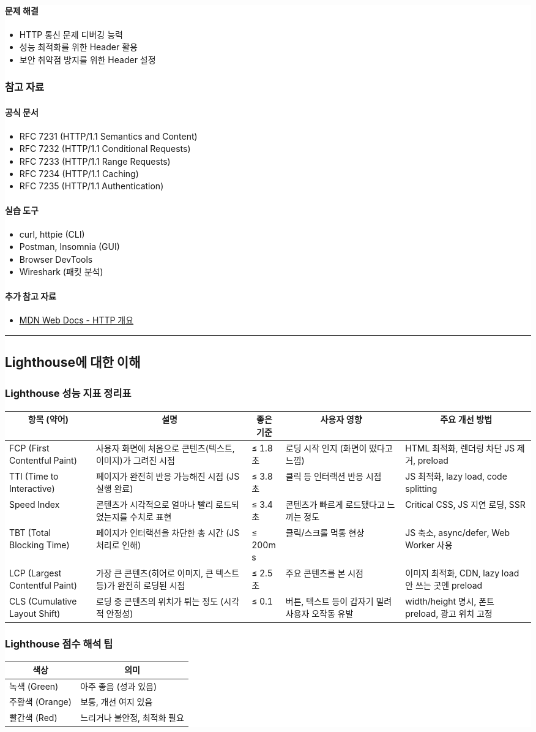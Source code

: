 #### 문제 해결
- HTTP 통신 문제 디버깅 능력
- 성능 최적화를 위한 Header 활용
- 보안 취약점 방지를 위한 Header 설정

### 참고 자료

#### 공식 문서
- RFC 7231 (HTTP/1.1 Semantics and Content)
- RFC 7232 (HTTP/1.1 Conditional Requests)
- RFC 7233 (HTTP/1.1 Range Requests)
- RFC 7234 (HTTP/1.1 Caching)
- RFC 7235 (HTTP/1.1 Authentication)

#### 실습 도구
- curl, httpie (CLI)
- Postman, Insomnia (GUI)
- Browser DevTools
- Wireshark (패킷 분석)

#### 추가 참고 자료
- [MDN Web Docs - HTTP 개요](https://developer.mozilla.org/ko/docs/Web/HTTP/Overview)

---

## Lighthouse에 대한 이해

### Lighthouse 성능 지표 정리표

| 항목 (약어)                    | 설명                                                         | 좋은 기준 | 사용자 영향                                      | 주요 개선 방법                                     |
| ------------------------------ | ------------------------------------------------------------ | --------- | ------------------------------------------------ | -------------------------------------------------- |
| FCP (First Contentful Paint)   | 사용자 화면에 처음으로 콘텐츠(텍스트, 이미지)가 그려진 시점  | ≤ 1.8초   | 로딩 시작 인지 (화면이 떴다고 느낌)              | HTML 최적화, 렌더링 차단 JS 제거, preload          |
| TTI (Time to Interactive)      | 페이지가 완전히 반응 가능해진 시점 (JS 실행 완료)            | ≤ 3.8초   | 클릭 등 인터랙션 반응 시점                       | JS 최적화, lazy load, code splitting               |
| Speed Index                    | 콘텐츠가 시각적으로 얼마나 빨리 로드되었는지를 수치로 표현   | ≤ 3.4초   | 콘텐츠가 빠르게 로드됐다고 느끼는 정도           | Critical CSS, JS 지연 로딩, SSR                    |
| TBT (Total Blocking Time)      | 페이지가 인터랙션을 차단한 총 시간 (JS 처리로 인해)          | ≤ 200ms   | 클릭/스크롤 먹통 현상                            | JS 축소, async/defer, Web Worker 사용              |
| LCP (Largest Contentful Paint) | 가장 큰 콘텐츠(히어로 이미지, 큰 텍스트 등)가 완전히 로딩된 시점 | ≤ 2.5초   | 주요 콘텐츠를 본 시점                            | 이미지 최적화, CDN, lazy load 안 쓰는 곳엔 preload |
| CLS (Cumulative Layout Shift)  | 로딩 중 콘텐츠의 위치가 튀는 정도 (시각적 안정성)            | ≤ 0.1     | 버튼, 텍스트 등이 갑자기 밀려 사용자 오작동 유발 | width/height 명시, 폰트 preload, 광고 위치 고정    |

### Lighthouse 점수 해석 팁

| 색상            | 의미                         |
| --------------- | ---------------------------- |
| 녹색 (Green)    | 아주 좋음 (성과 있음)        |
| 주황색 (Orange) | 보통, 개선 여지 있음         |
| 빨간색 (Red)    | 느리거나 불안정, 최적화 필요 |
